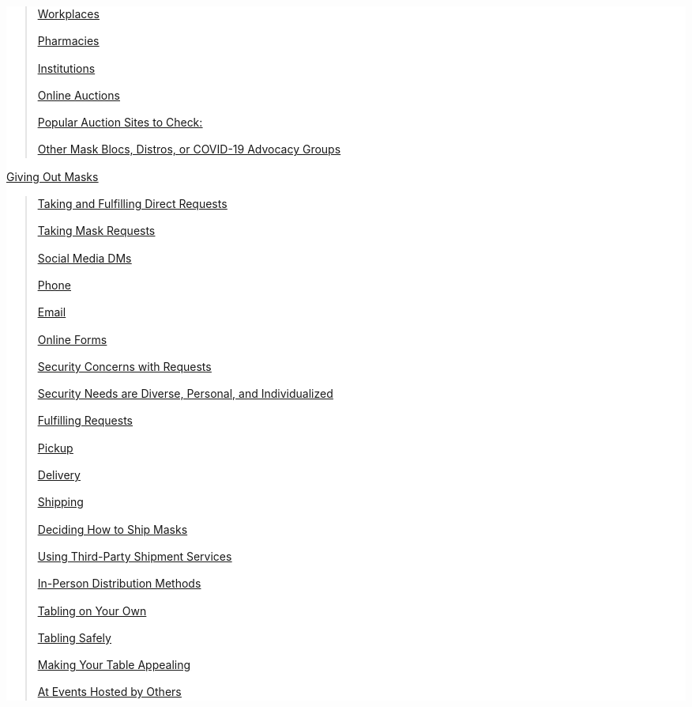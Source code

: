 >
> [<u>Workplaces</u>](#lieux-de-travail)
>
> [<u>Pharmacies</u>](#pharmacies)
>
> [<u>Institutions</u>](#institutions)
>
> [<u>Online Auctions</u>](#enchères-en-ligne)
>
> [<u>Popular Auction Sites to
> Check:</u>](#sites-connus-de-ventes-aux-enchères-à-consulter)
>
> [<u>Other Mask Blocs, Distros, or COVID-19 Advocacy
> Groups</u>](#_nuyk70vleqh6)

[<u>Giving Out Masks</u>](#distribuer-les-masques)

> [<u>Taking and Fulfilling Direct
> Requests</u>](#recevoir-les-demandes-et-y-répondre)
>
> [<u>Taking Mask Requests</u>](#recevoir-les-demandes-de-masques)
>
> [<u>Social Media
> DMs</u>](#en-mp-message-privé-sur-les-réseaux-sociaux)
>
> [<u>Phone</u>](#téléphone)
>
> [<u>Email</u>](#email)
>
> [<u>Online Forms</u>](#formulaires-en-ligne)
>
> [<u>Security Concerns with
> Requests</u>](#questions-de-sécurité-liées-aux-demandes)
>
> [<u>Security Needs are Diverse, Personal, and
> Individualized</u>](#les-besoins-en-sécurité-sont-divers-personnels-et-particuliers)
>
> [<u>Fulfilling Requests</u>](#répondre-aux-demandes)
>
> [<u>Pickup</u>](#récupération)
>
> [<u>Delivery</u>](#livraison)
>
> [<u>Shipping</u>](#envoi)
>
> [<u>Deciding How to Ship
> Masks</u>](#décider-de-comment-expédier-les-masques)
>
> [<u>Using Third-Party Shipment
> Services</u>](#utiliser-un-service-dexpédition-tiers)
>
> [<u>In-Person Distribution
> Methods</u>](#méthodes-de-distribution-en-personne)
>
> [<u>Tabling on Your Own</u>](#organiser-un-stand)
>
> [<u>Tabling
> Safely</u>](#mesures-de-sécurité-pour-la-gestion-dun-stand)
>
> [<u>Making Your Table Appealing</u>](#rendre-votre-stand-attractif)
>
> [<u>At Events Hosted by
> Others</u>](#lors-dévènements-organisés-par-dautres)
>
